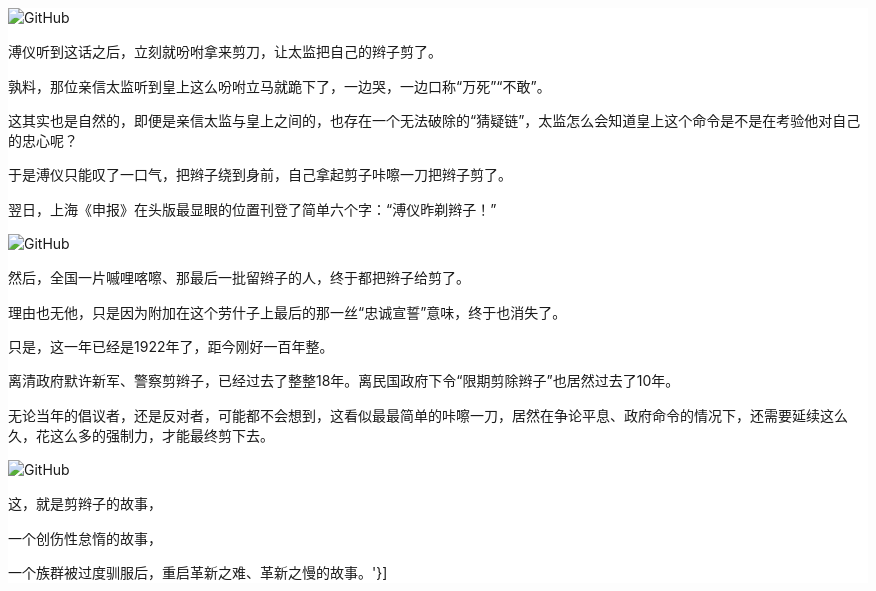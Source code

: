 ![GitHub](https://chinadigitaltimes.net/chinese/files/2022/12/post-690742-6393bd3316905.png)

溥仪听到这话之后，立刻就吩咐拿来剪刀，让太监把自己的辫子剪了。

孰料，那位亲信太监听到皇上这么吩咐立马就跪下了，一边哭，一边口称“万死”“不敢”。

这其实也是自然的，即便是亲信太监与皇上之间的，也存在一个无法破除的“猜疑链”，太监怎么会知道皇上这个命令是不是在考验他对自己的忠心呢？

于是溥仪只能叹了一口气，把辫子绕到身前，自己拿起剪子咔嚓一刀把辫子剪了。

翌日，上海《申报》在头版最显眼的位置刊登了简单六个字：“溥仪昨剃辫子！”

![GitHub](https://chinadigitaltimes.net/chinese/files/2022/12/post-690742-6393bd332d508.png)

然后，全国一片嘁哩喀嚓、那最后一批留辫子的人，终于都把辫子给剪了。

理由也无他，只是因为附加在这个劳什子上最后的那一丝“忠诚宣誓”意味，终于也消失了。

只是，这一年已经是1922年了，距今刚好一百年整。

离清政府默许新军、警察剪辫子，已经过去了整整18年。离民国政府下令“限期剪除辫子”也居然过去了10年。

无论当年的倡议者，还是反对者，可能都不会想到，这看似最最简单的咔嚓一刀，居然在争论平息、政府命令的情况下，还需要延续这么久，花这么多的强制力，才能最终剪下去。

![GitHub](https://chinadigitaltimes.net/chinese/files/2022/12/post-690742-6393bd32a5a28.)

这，就是剪辫子的故事，

一个创伤性怠惰的故事，

一个族群被过度驯服后，重启革新之难、革新之慢的故事。'}]